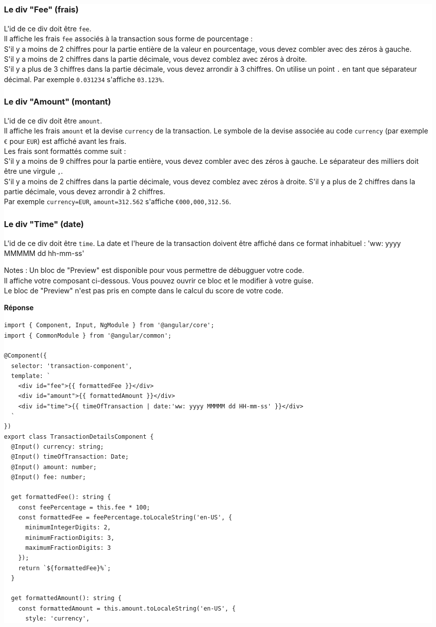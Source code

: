 ### Le div "Fee" (frais) 
L'id de ce div doit être `fee`. \
Il affiche les frais `fee` associés à la transaction sous forme de pourcentage : \
S'il y a moins de 2 chiffres pour la partie entière de la valeur en pourcentage, vous devez combler avec des zéros à gauche.  \
S'il y a moins de 2 chiffres dans la partie décimale, vous devez comblez avec zéros à droite.  \
S'il y a plus de 3 chiffres dans la partie décimale, vous devez arrondir à 3 chiffres. On utilise un point `.` en tant que séparateur décimal.
Par exemple `0.031234` s'affiche `03.123%`.

### Le div "Amount" (montant)
L'id de ce div doit être `amount`.  \
Il affiche les frais `amount` et la devise `currency` de la transaction. Le
symbole de la devise associée au code `currency` (par exemple `€` pour `EUR`) est affiché avant les frais. \
Les frais sont formattés comme suit : \
S'il y a moins de 9 chiffres pour la partie entière, vous devez combler avec des zéros à gauche. Le séparateur des milliers doit être une virgule `,`.  \
S'il y a moins de 2 chiffres dans la partie décimale, vous devez comblez avec zéros à droite. S'il y a plus de 2 chiffres dans la partie décimale, vous devez arrondir à 2 chiffres. \
Par exemple `currency=EUR`, `amount=312.562` s'affiche `€000,000,312.56`.

### Le div "Time" (date)
L'id de ce div doit être `time`. La date et l'heure de la transaction doivent être affiché dans ce format inhabituel : 'ww: yyyy MMMMM dd hh-mm-ss'

Notes : 
Un bloc de "Preview" est disponible pour vous permettre de débugguer votre code. \
Il affiche votre composant ci-dessous. Vous pouvez ouvrir ce bloc et le modifier à votre guise. \
Le bloc de "Preview" n'est pas pris en compte dans le calcul du score de votre code. 


**Réponse**
```
import { Component, Input, NgModule } from '@angular/core';
import { CommonModule } from '@angular/common';

@Component({
  selector: 'transaction-component',
  template: `
    <div id="fee">{{ formattedFee }}</div>
    <div id="amount">{{ formattedAmount }}</div>
    <div id="time">{{ timeOfTransaction | date:'ww: yyyy MMMMM dd HH-mm-ss' }}</div>
  `
})
export class TransactionDetailsComponent {
  @Input() currency: string;
  @Input() timeOfTransaction: Date;
  @Input() amount: number;
  @Input() fee: number;

  get formattedFee(): string {
    const feePercentage = this.fee * 100;
    const formattedFee = feePercentage.toLocaleString('en-US', {
      minimumIntegerDigits: 2,
      minimumFractionDigits: 3,
      maximumFractionDigits: 3
    });
    return `${formattedFee}%`;
  }

  get formattedAmount(): string {
    const formattedAmount = this.amount.toLocaleString('en-US', {
      style: 'currency',
```